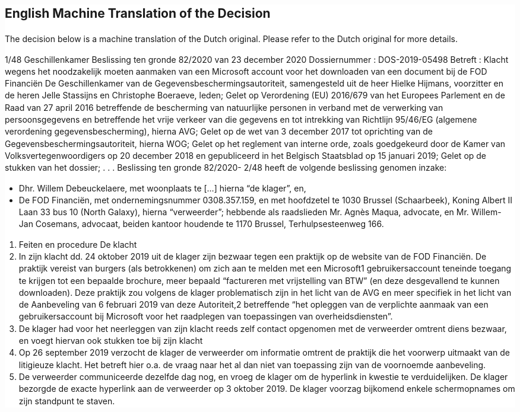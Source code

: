 ## English Machine Translation of the Decision

The decision below is a machine translation of the Dutch original. Please refer to the Dutch original for more details.

1/48
Geschillenkamer
Beslissing ten gronde 82/2020 van
23 december 2020
Dossiernummer : DOS-2019-05498
Betreft : Klacht wegens het noodzakelijk moeten aanmaken van een Microsoft account
voor het downloaden van een document bij de FOD Financiën
De Geschillenkamer van de Gegevensbeschermingsautoriteit, samengesteld uit de heer Hielke
Hijmans, voorzitter en de heren Jelle Stassijns en Christophe Boeraeve, leden;
Gelet op Verordening (EU) 2016/679 van het Europees Parlement en de Raad van 27 april 2016
betreffende de bescherming van natuurlijke personen in verband met de verwerking van
persoonsgegevens en betreffende het vrije verkeer van die gegevens en tot intrekking van Richtlijn
95/46/EG (algemene verordening gegevensbescherming), hierna AVG;
Gelet op de wet van 3 december 2017 tot oprichting van de Gegevensbeschermingsautoriteit, hierna
WOG;
Gelet op het reglement van interne orde, zoals goedgekeurd door de Kamer van
Volksvertegenwoordigers op 20 december 2018 en gepubliceerd in het Belgisch Staatsblad op
15 januari 2019;
Gelet op de stukken van het dossier;
. .
. Beslissing ten gronde 82/2020- 2/48
heeft de volgende beslissing genomen inzake:
- Dhr. Willem Debeuckelaere, met woonplaats te \[…\] hierna “de klager”, en,
- De FOD Financiën, met ondernemingsnummer 0308.357.159, en met hoofdzetel te 1030
Brussel (Schaarbeek), Koning Albert II Laan 33 bus 10 (North Galaxy), hierna “verweerder”;
hebbende als raadslieden Mr. Agnès Maqua, advocate, en Mr. Willem-Jan Cosemans,
advocaat, beiden kantoor houdende te 1170 Brussel, Terhulpsesteenweg 166.
1. Feiten en procedure
De klacht
1. In zijn klacht dd. 24 oktober 2019 uit de klager zijn bezwaar tegen een praktijk op de website van
de FOD Financiën. De praktijk vereist van burgers (als betrokkenen) om zich aan te melden met
een Microsoft1 gebruikersaccount teneinde toegang te krijgen tot een bepaalde brochure, meer
bepaald “factureren met vrijstelling van BTW” (en deze desgevallend te kunnen downloaden).
Deze praktijk zou volgens de klager problematisch zijn in het licht van de AVG en meer specifiek
in het licht van de Aanbeveling van 6 februari 2019 van deze Autoriteit,2 betreffende “het opleggen
van de verplichte aanmaak van een gebruikersaccount bij Microsoft voor het raadplegen van
toepassingen van overheidsdiensten”.
2. De klager had voor het neerleggen van zijn klacht reeds zelf contact opgenomen met de verweerder
omtrent diens bezwaar, en voegt hiervan ook stukken toe bij zijn klacht
3. Op 26 september 2019 verzocht de klager de verweerder om informatie omtrent de praktijk die het
voorwerp uitmaakt van de litigieuze klacht. Het betreft hier o.a. de vraag naar het al dan niet van
toepassing zijn van de voornoemde aanbeveling.
4. De verweerder communiceerde dezelfde dag nog, en vroeg de klager om de hyperlink in kwestie te
verduidelijken. De klager bezorgde de exacte hyperlink aan de verweerder op 3 oktober 2019. De
klager voorzag bijkomend enkele schermopnames om zijn standpunt te staven.

